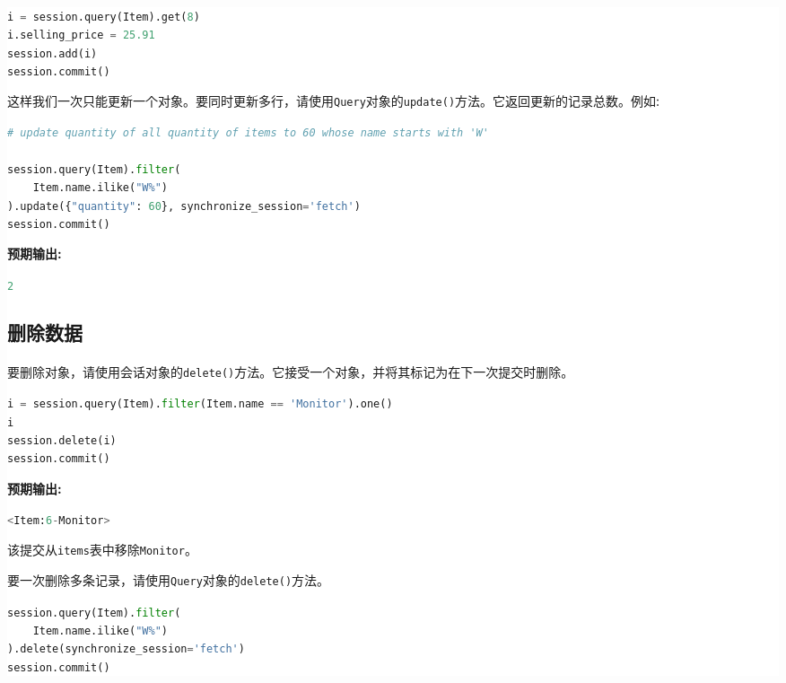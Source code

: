 ```py
i = session.query(Item).get(8)
i.selling_price = 25.91
session.add(i)
session.commit()

```

这样我们一次只能更新一个对象。要同时更新多行，请使用`Query`对象的`update()`方法。它返回更新的记录总数。例如:

```py
# update quantity of all quantity of items to 60 whose name starts with 'W'

session.query(Item).filter(
    Item.name.ilike("W%")
).update({"quantity": 60}, synchronize_session='fetch')
session.commit()

```

**预期输出:**

```py
2

```

## 删除数据

要删除对象，请使用会话对象的`delete()`方法。它接受一个对象，并将其标记为在下一次提交时删除。

```py
i = session.query(Item).filter(Item.name == 'Monitor').one()
i
session.delete(i)
session.commit()

```

**预期输出:**

```py
<Item:6-Monitor>

```

该提交从`items`表中移除`Monitor`。

要一次删除多条记录，请使用`Query`对象的`delete()`方法。

```py
session.query(Item).filter(
    Item.name.ilike("W%")
).delete(synchronize_session='fetch')
session.commit()

```
